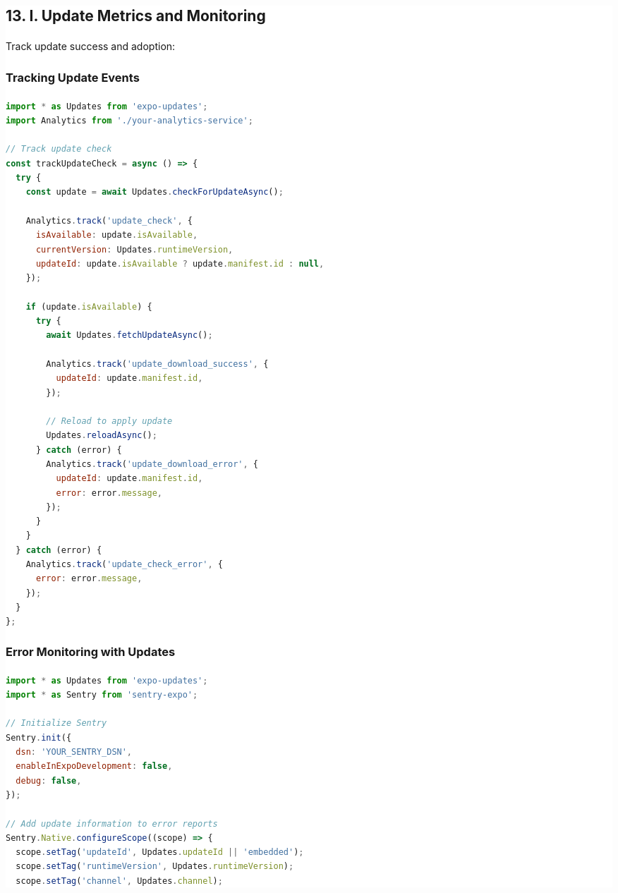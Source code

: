 ## 13. I. Update Metrics and Monitoring

Track update success and adoption:

### Tracking Update Events

```jsx
import * as Updates from 'expo-updates';
import Analytics from './your-analytics-service';

// Track update check
const trackUpdateCheck = async () => {
  try {
    const update = await Updates.checkForUpdateAsync();

    Analytics.track('update_check', {
      isAvailable: update.isAvailable,
      currentVersion: Updates.runtimeVersion,
      updateId: update.isAvailable ? update.manifest.id : null,
    });

    if (update.isAvailable) {
      try {
        await Updates.fetchUpdateAsync();

        Analytics.track('update_download_success', {
          updateId: update.manifest.id,
        });

        // Reload to apply update
        Updates.reloadAsync();
      } catch (error) {
        Analytics.track('update_download_error', {
          updateId: update.manifest.id,
          error: error.message,
        });
      }
    }
  } catch (error) {
    Analytics.track('update_check_error', {
      error: error.message,
    });
  }
};
```

### Error Monitoring with Updates

```jsx
import * as Updates from 'expo-updates';
import * as Sentry from 'sentry-expo';

// Initialize Sentry
Sentry.init({
  dsn: 'YOUR_SENTRY_DSN',
  enableInExpoDevelopment: false,
  debug: false,
});

// Add update information to error reports
Sentry.Native.configureScope((scope) => {
  scope.setTag('updateId', Updates.updateId || 'embedded');
  scope.setTag('runtimeVersion', Updates.runtimeVersion);
  scope.setTag('channel', Updates.channel);
```